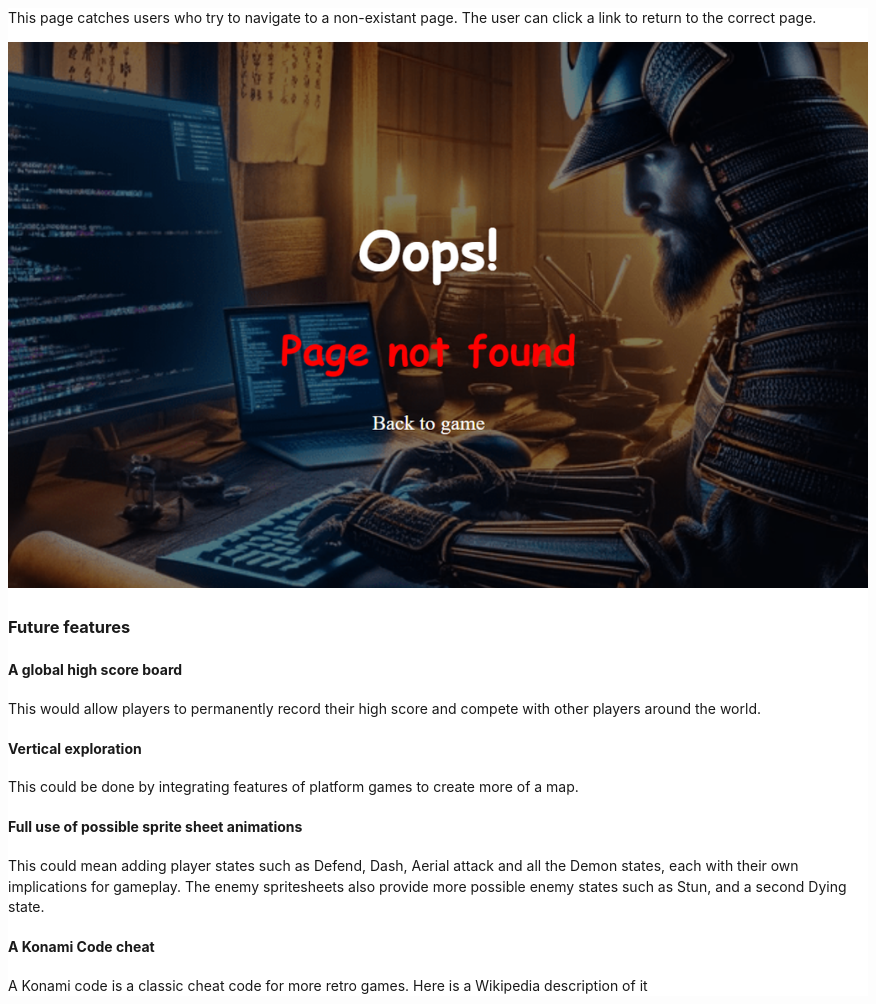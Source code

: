This page catches users who try to navigate to a non-existant page. The user can click a link to return to the correct page.

![404 page capture](assets/captures/capture-15.PNG)

### Future features

#### A global high score board

This would allow players to permanently record their high score and compete with other players around the world.

#### Vertical exploration

This could be done by integrating features of platform games to create more of a map.

#### Full use of possible sprite sheet animations

This could mean adding player states such as Defend, Dash, Aerial attack and all the Demon states, each with their own implications for gameplay. The enemy spritesheets also provide more possible enemy states such as Stun, and a second Dying state.

#### A Konami Code cheat

A Konami code is a classic cheat code for more retro games. Here is a Wikipedia description of it
